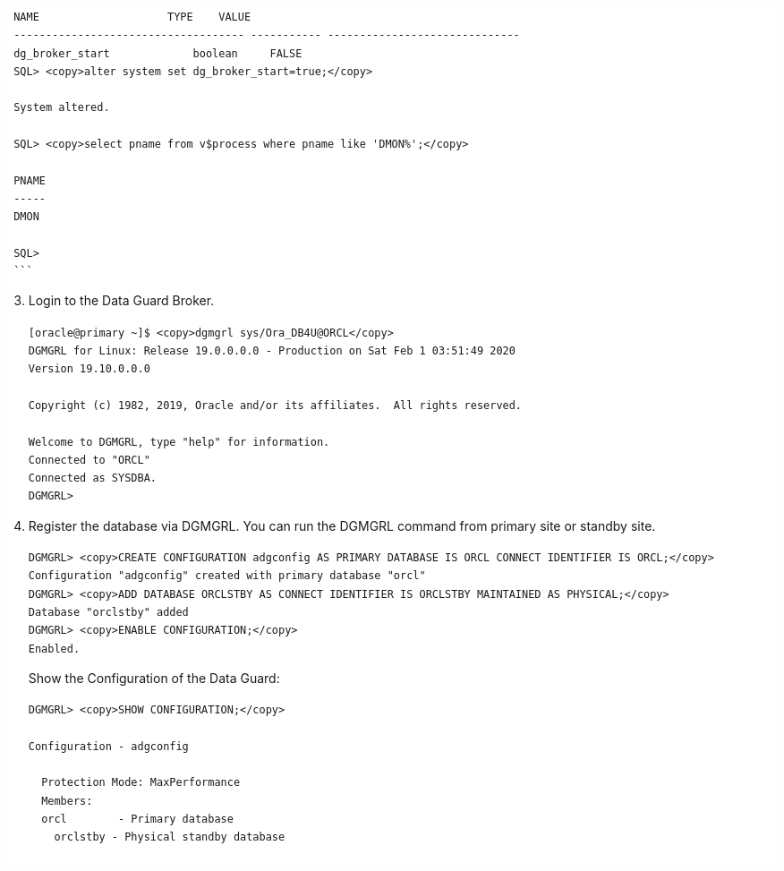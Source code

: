      NAME				     TYPE	 VALUE
     ------------------------------------ ----------- ------------------------------
     dg_broker_start 		     boolean	 FALSE
     SQL> <copy>alter system set dg_broker_start=true;</copy>
     
     System altered.
     
     SQL> <copy>select pname from v$process where pname like 'DMON%';</copy>
     
     PNAME
     -----
     DMON
     
     SQL> 
     ```

3. Login to the Data Guard Broker.

    ```
    [oracle@primary ~]$ <copy>dgmgrl sys/Ora_DB4U@ORCL</copy>
    DGMGRL for Linux: Release 19.0.0.0.0 - Production on Sat Feb 1 03:51:49 2020
    Version 19.10.0.0.0
    
    Copyright (c) 1982, 2019, Oracle and/or its affiliates.  All rights reserved.
    
    Welcome to DGMGRL, type "help" for information.
    Connected to "ORCL"
    Connected as SYSDBA.
    DGMGRL> 
    ```

    

4. Register the database via DGMGRL. You can run the DGMGRL command from primary site or standby site.

    ```
    DGMGRL> <copy>CREATE CONFIGURATION adgconfig AS PRIMARY DATABASE IS ORCL CONNECT IDENTIFIER IS ORCL;</copy>
    Configuration "adgconfig" created with primary database "orcl"
    DGMGRL> <copy>ADD DATABASE ORCLSTBY AS CONNECT IDENTIFIER IS ORCLSTBY MAINTAINED AS PHYSICAL;</copy>
    Database "orclstby" added
    DGMGRL> <copy>ENABLE CONFIGURATION;</copy>
    Enabled.
    ```
    
    Show the Configuration of the Data Guard:
    
    ```
    DGMGRL> <copy>SHOW CONFIGURATION;</copy>
    
    Configuration - adgconfig
    
      Protection Mode: MaxPerformance
      Members:
      orcl        - Primary database
        orclstby - Physical standby database 
    